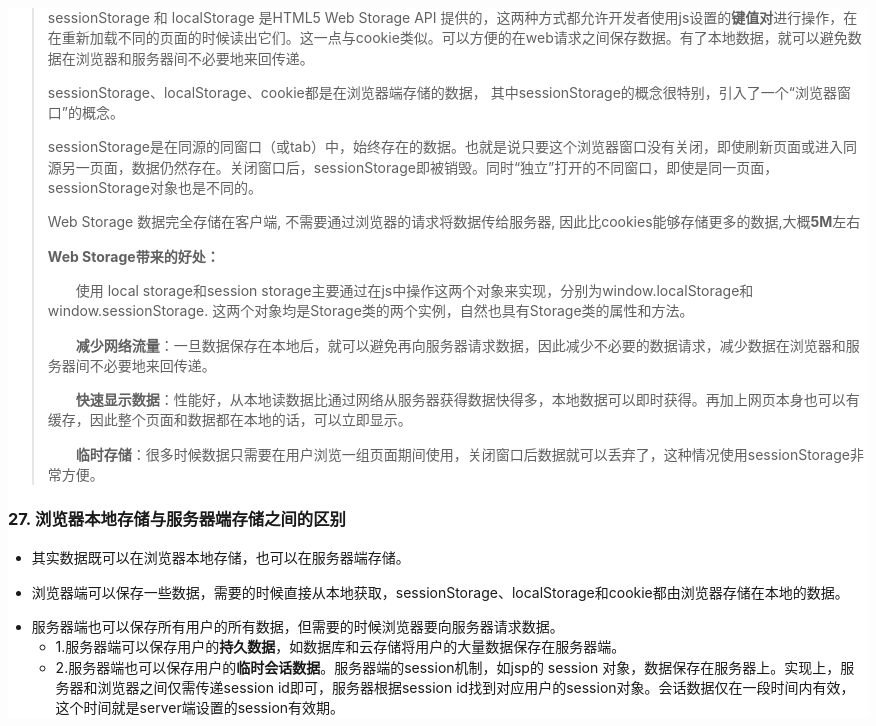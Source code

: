 






</ul>
<blockquote>
<p>sessionStorage 和 localStorage 是HTML5 Web Storage API 提供的，这两种方式都允许开发者使用js设置的<strong>键值对</strong>进行操作，在在重新加载不同的页面的时候读出它们。这一点与cookie类似。可以方便的在web请求之间保存数据。有了本地数据，就可以避免数据在浏览器和服务器间不必要地来回传递。
</p>
<p>    sessionStorage、localStorage、cookie都是在浏览器端存储的数据，
    其中sessionStorage的概念很特别，引入了一个“浏览器窗口”的概念。</p>
<p>    sessionStorage是在同源的同窗口（或tab）中，始终存在的数据。也就是说只要这个浏览器窗口没有关闭，即使刷新页面或进入同源另一页面，数据仍然存在。关闭窗口后，sessionStorage即被销毁。同时“独立”打开的不同窗口，即使是同一页面，sessionStorage对象也是不同的。
</p>
<p>Web Storage 数据完全存储在客户端, 不需要通过浏览器的请求将数据传给服务器, 因此比cookies能够存储更多的数据,大概<strong>5M</strong>左右
</p>
<p><strong>Web Storage带来的好处：</strong></p>
<p>　　使用 local storage和session storage主要通过在js中操作这两个对象来实现，分别为window.localStorage和window.sessionStorage. 这两个对象均是Storage类的两个实例，自然也具有Storage类的属性和方法。
</p>
<p>　　<strong>减少网络流量</strong>：一旦数据保存在本地后，就可以避免再向服务器请求数据，因此减少不必要的数据请求，减少数据在浏览器和服务器间不必要地来回传递。
</p>
<p>　　<strong>快速显示数据</strong>：性能好，从本地读数据比通过网络从服务器获得数据快得多，本地数据可以即时获得。再加上网页本身也可以有缓存，因此整个页面和数据都在本地的话，可以立即显示。
</p>
<p>　　<strong>临时存储</strong>：很多时候数据只需要在用户浏览一组页面期间使用，关闭窗口后数据就可以丢弃了，这种情况使用sessionStorage非常方便。</p>









</blockquote>
<h3>27. 浏览器本地存储与服务器端存储之间的区别</h3>
<ul>
<li>其实数据既可以在浏览器本地存储，也可以在服务器端存储。</li>










</ul>
<ul>
<li>浏览器端可以保存一些数据，需要的时候直接从本地获取，sessionStorage、localStorage和cookie都由浏览器存储在本地的数据。</li>










</ul>
<ul>
<li>服务器端也可以保存所有用户的所有数据，但需要的时候浏览器要向服务器请求数据。
<ul>
<li>1.服务器端可以保存用户的<strong>持久数据</strong>，如数据库和云存储将用户的大量数据保存在服务器端。</li>
<li>2.服务器端也可以保存用户的<strong>临时会话数据</strong>。服务器端的session机制，如jsp的 session 对象，数据保存在服务器上。实现上，服务器和浏览器之间仅需传递session id即可，服务器根据session id找到对应用户的session对象。会话数据仅在一段时间内有效，这个时间就是server端设置的session有效期。</li>
